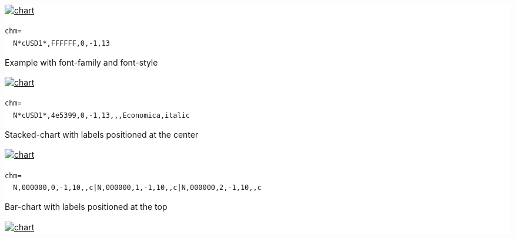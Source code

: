 [![chart](https://image-charts.com/chart?chd=a%3A290%2C250%2C180%2C140%2C115%2C100%2C30&chf=b0%2Clg%2C90%2C76A4FB%2C0.5%2CA7CDF2%2C1&chm=N%2AcUSD1%2A%2CFFFFFF%2C0%2C-1%2C13&chma=10%2C10%2C10%2C10&chs=700x300&cht=bvs&chxl=0%3A%7CIreland%7CSaudi%7CCanada%7CIran%7CFrance%7CUS%7CUK%7C1%3A%7CCountry%7C3%3A%7CAmount%7C&chxs=2N%2AcUSD0sz%2A%2C828080%2C12%7C0%2C828080%2C12&chxt=x%2Cx%2Cy%2Cy&icac=documentation&icretina=1&ichm=b646e1f7267344bce0353d1c1a78da4c4aa7c616c4129c0e9c9076f58f00cf85)](https://editor.image-charts.com/chart?chd=a%3A290%2C250%2C180%2C140%2C115%2C100%2C30&chf=b0%2Clg%2C90%2C76A4FB%2C0.5%2CA7CDF2%2C1&chm=N%2AcUSD1%2A%2CFFFFFF%2C0%2C-1%2C13&chma=10%2C10%2C10%2C10&chs=700x300&cht=bvs&chxl=0%3A%7CIreland%7CSaudi%7CCanada%7CIran%7CFrance%7CUS%7CUK%7C1%3A%7CCountry%7C3%3A%7CAmount%7C&chxs=2N%2AcUSD0sz%2A%2C828080%2C12%7C0%2C828080%2C12&chxt=x%2Cx%2Cy%2Cy&icac=documentation&icretina=1&ichm=b646e1f7267344bce0353d1c1a78da4c4aa7c616c4129c0e9c9076f58f00cf85)

```
chm=
  N*cUSD1*,FFFFFF,0,-1,13
```

Example with font-family and font-style

[![chart](https://image-charts.com/chart?chd=a%3A290%2C250%2C180%2C140%2C115%2C100%2C30&chf=b0%2Clg%2C90%2C76A4FB%2C0.5%2CA7CDF2%2C1&chm=N%2AcUSD1%2A%2C4e5399%2C0%2C-1%2C13%2C%2C%2CEconomica%2Citalic&chma=10%2C10%2C10%2C10&chs=700x300&cht=bvs&chxl=0%3A%7CIreland%7CSaudi%7CCanada%7CIran%7CFrance%7CUS%7CUK%7C1%3A%7CCountry%7C3%3A%7CAmount%7C&chxs=2N%2AcUSD0sz%2A%2C828080%2C12%7C0%2C828080%2C12&chxt=x%2Cx%2Cy%2Cy&icac=documentation&icretina=1&ichm=d46ed7db01cf82da27ff154a6a9148b53e0c335f85a684d051196132dcf29769)](https://editor.image-charts.com/chart?chd=a%3A290%2C250%2C180%2C140%2C115%2C100%2C30&chf=b0%2Clg%2C90%2C76A4FB%2C0.5%2CA7CDF2%2C1&chm=N%2AcUSD1%2A%2C4e5399%2C0%2C-1%2C13%2C%2C%2CEconomica%2Citalic&chma=10%2C10%2C10%2C10&chs=700x300&cht=bvs&chxl=0%3A%7CIreland%7CSaudi%7CCanada%7CIran%7CFrance%7CUS%7CUK%7C1%3A%7CCountry%7C3%3A%7CAmount%7C&chxs=2N%2AcUSD0sz%2A%2C828080%2C12%7C0%2C828080%2C12&chxt=x%2Cx%2Cy%2Cy&icac=documentation&icretina=1&ichm=d46ed7db01cf82da27ff154a6a9148b53e0c335f85a684d051196132dcf29769)

```
chm=
  N*cUSD1*,4e5399,0,-1,13,,,Economica,italic
```

Stacked-chart with labels positioned at the center

[![chart](https://image-charts.com/chart?chbh=20&chco=fdb45c%2C27c9c2%2C1869b7&chd=t%3A5%2C5%2C5%7C10%2C10%2C10%7C15%2C15%2C15&chds=0%2C120&chm=N%2C000000%2C0%2C-1%2C10%2C%2Cc%7CN%2C000000%2C1%2C-1%2C10%2C%2Cc%7CN%2C000000%2C2%2C-1%2C10%2C%2Cc&chma=0%2C0%2C10%2C10&chs=700x150&cht=bvs&chxs=0%2C000000%2C0%2C0%2C_&chxt=y&icac=documentation&icretina=1&ichm=f3f3cd1ae037a79bc760c9dc4fab48821a4fd259a3d6731235adc9fe7d86eb10)](https://editor.image-charts.com/chart?chbh=20&chco=fdb45c%2C27c9c2%2C1869b7&chd=t%3A5%2C5%2C5%7C10%2C10%2C10%7C15%2C15%2C15&chds=0%2C120&chm=N%2C000000%2C0%2C-1%2C10%2C%2Cc%7CN%2C000000%2C1%2C-1%2C10%2C%2Cc%7CN%2C000000%2C2%2C-1%2C10%2C%2Cc&chma=0%2C0%2C10%2C10&chs=700x150&cht=bvs&chxs=0%2C000000%2C0%2C0%2C_&chxt=y&icac=documentation&icretina=1&ichm=f3f3cd1ae037a79bc760c9dc4fab48821a4fd259a3d6731235adc9fe7d86eb10)

```
chm=
  N,000000,0,-1,10,,c|N,000000,1,-1,10,,c|N,000000,2,-1,10,,c
```

Bar-chart with labels positioned at the top

[![chart](https://image-charts.com/chart?chbh=20&chco=fdb45c%2C27c9c2%2C1869b7&chd=t%3A5%2C5%2C5%7C10%2C10%2C10%7C15%2C15%2C15&chds=0%2C120&chm=N%2C000000%2C0%2C-1%2C10%2C%2Ce%7CN%2C000000%2C1%2C-1%2C10%2C%2Ce%7CN%2C000000%2C2%2C-1%2C10%2C%2Ce&chma=0%2C0%2C10%2C10&chs=700x150&cht=bvs&chxs=0%2C000000%2C0%2C0%2C_&chxt=y&icac=documentation&icretina=1&ichm=92ff89cdfbbd04bb5dd3be010b2fa23cf51bdfa2545e2f3acfd4e1676b42049a)](https://editor.image-charts.com/chart?chbh=20&chco=fdb45c%2C27c9c2%2C1869b7&chd=t%3A5%2C5%2C5%7C10%2C10%2C10%7C15%2C15%2C15&chds=0%2C120&chm=N%2C000000%2C0%2C-1%2C10%2C%2Ce%7CN%2C000000%2C1%2C-1%2C10%2C%2Ce%7CN%2C000000%2C2%2C-1%2C10%2C%2Ce&chma=0%2C0%2C10%2C10&chs=700x150&cht=bvs&chxs=0%2C000000%2C0%2C0%2C_&chxt=y&icac=documentation&icretina=1&ichm=92ff89cdfbbd04bb5dd3be010b2fa23cf51bdfa2545e2f3acfd4e1676b42049a)
